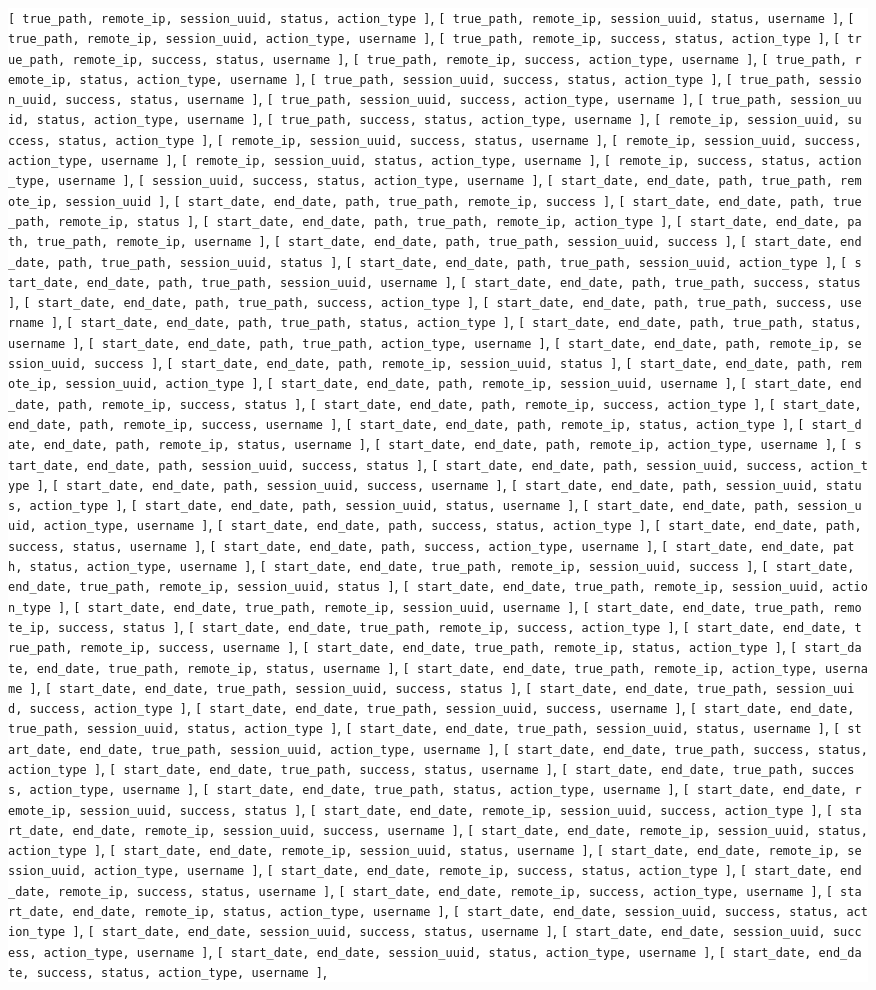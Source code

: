 `[ true_path, remote_ip, session_uuid, status, action_type ]`, `[ true_path, remote_ip, session_uuid, status, username ]`, `[ true_path, remote_ip, session_uuid, action_type, username ]`, `[ true_path, remote_ip, success, status, action_type ]`, `[ true_path, remote_ip, success, status, username ]`, `[ true_path, remote_ip, success, action_type, username ]`, `[ true_path, remote_ip, status, action_type, username ]`, `[ true_path, session_uuid, success, status, action_type ]`, `[ true_path, session_uuid, success, status, username ]`, `[ true_path, session_uuid, success, action_type, username ]`, `[ true_path, session_uuid, status, action_type, username ]`, `[ true_path, success, status, action_type, username ]`, `[ remote_ip, session_uuid, success, status, action_type ]`, `[ remote_ip, session_uuid, success, status, username ]`, `[ remote_ip, session_uuid, success, action_type, username ]`, `[ remote_ip, session_uuid, status, action_type, username ]`, `[ remote_ip, success, status, action_type, username ]`, `[ session_uuid, success, status, action_type, username ]`, `[ start_date, end_date, path, true_path, remote_ip, session_uuid ]`, `[ start_date, end_date, path, true_path, remote_ip, success ]`, `[ start_date, end_date, path, true_path, remote_ip, status ]`, `[ start_date, end_date, path, true_path, remote_ip, action_type ]`, `[ start_date, end_date, path, true_path, remote_ip, username ]`, `[ start_date, end_date, path, true_path, session_uuid, success ]`, `[ start_date, end_date, path, true_path, session_uuid, status ]`, `[ start_date, end_date, path, true_path, session_uuid, action_type ]`, `[ start_date, end_date, path, true_path, session_uuid, username ]`, `[ start_date, end_date, path, true_path, success, status ]`, `[ start_date, end_date, path, true_path, success, action_type ]`, `[ start_date, end_date, path, true_path, success, username ]`, `[ start_date, end_date, path, true_path, status, action_type ]`, `[ start_date, end_date, path, true_path, status, username ]`, `[ start_date, end_date, path, true_path, action_type, username ]`, `[ start_date, end_date, path, remote_ip, session_uuid, success ]`, `[ start_date, end_date, path, remote_ip, session_uuid, status ]`, `[ start_date, end_date, path, remote_ip, session_uuid, action_type ]`, `[ start_date, end_date, path, remote_ip, session_uuid, username ]`, `[ start_date, end_date, path, remote_ip, success, status ]`, `[ start_date, end_date, path, remote_ip, success, action_type ]`, `[ start_date, end_date, path, remote_ip, success, username ]`, `[ start_date, end_date, path, remote_ip, status, action_type ]`, `[ start_date, end_date, path, remote_ip, status, username ]`, `[ start_date, end_date, path, remote_ip, action_type, username ]`, `[ start_date, end_date, path, session_uuid, success, status ]`, `[ start_date, end_date, path, session_uuid, success, action_type ]`, `[ start_date, end_date, path, session_uuid, success, username ]`, `[ start_date, end_date, path, session_uuid, status, action_type ]`, `[ start_date, end_date, path, session_uuid, status, username ]`, `[ start_date, end_date, path, session_uuid, action_type, username ]`, `[ start_date, end_date, path, success, status, action_type ]`, `[ start_date, end_date, path, success, status, username ]`, `[ start_date, end_date, path, success, action_type, username ]`, `[ start_date, end_date, path, status, action_type, username ]`, `[ start_date, end_date, true_path, remote_ip, session_uuid, success ]`, `[ start_date, end_date, true_path, remote_ip, session_uuid, status ]`, `[ start_date, end_date, true_path, remote_ip, session_uuid, action_type ]`, `[ start_date, end_date, true_path, remote_ip, session_uuid, username ]`, `[ start_date, end_date, true_path, remote_ip, success, status ]`, `[ start_date, end_date, true_path, remote_ip, success, action_type ]`, `[ start_date, end_date, true_path, remote_ip, success, username ]`, `[ start_date, end_date, true_path, remote_ip, status, action_type ]`, `[ start_date, end_date, true_path, remote_ip, status, username ]`, `[ start_date, end_date, true_path, remote_ip, action_type, username ]`, `[ start_date, end_date, true_path, session_uuid, success, status ]`, `[ start_date, end_date, true_path, session_uuid, success, action_type ]`, `[ start_date, end_date, true_path, session_uuid, success, username ]`, `[ start_date, end_date, true_path, session_uuid, status, action_type ]`, `[ start_date, end_date, true_path, session_uuid, status, username ]`, `[ start_date, end_date, true_path, session_uuid, action_type, username ]`, `[ start_date, end_date, true_path, success, status, action_type ]`, `[ start_date, end_date, true_path, success, status, username ]`, `[ start_date, end_date, true_path, success, action_type, username ]`, `[ start_date, end_date, true_path, status, action_type, username ]`, `[ start_date, end_date, remote_ip, session_uuid, success, status ]`, `[ start_date, end_date, remote_ip, session_uuid, success, action_type ]`, `[ start_date, end_date, remote_ip, session_uuid, success, username ]`, `[ start_date, end_date, remote_ip, session_uuid, status, action_type ]`, `[ start_date, end_date, remote_ip, session_uuid, status, username ]`, `[ start_date, end_date, remote_ip, session_uuid, action_type, username ]`, `[ start_date, end_date, remote_ip, success, status, action_type ]`, `[ start_date, end_date, remote_ip, success, status, username ]`, `[ start_date, end_date, remote_ip, success, action_type, username ]`, `[ start_date, end_date, remote_ip, status, action_type, username ]`, `[ start_date, end_date, session_uuid, success, status, action_type ]`, `[ start_date, end_date, session_uuid, success, status, username ]`, `[ start_date, end_date, session_uuid, success, action_type, username ]`, `[ start_date, end_date, session_uuid, status, action_type, username ]`, `[ start_date, end_date, success, status, action_type, username ]`,